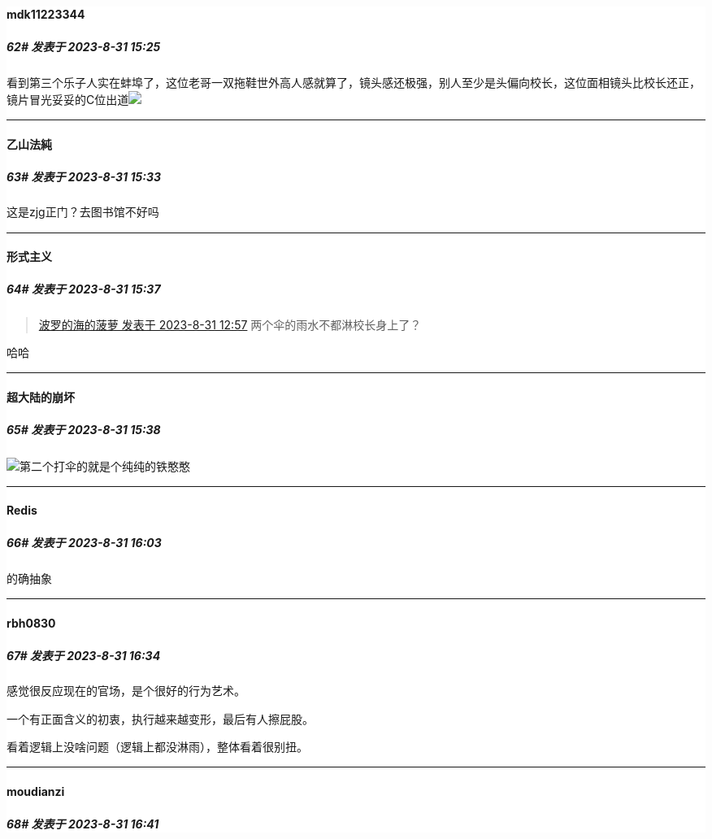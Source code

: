 ####  mdk11223344  
##### 62#       发表于 2023-8-31 15:25

看到第三个乐子人实在蚌埠了，这位老哥一双拖鞋世外高人感就算了，镜头感还极强，别人至少是头偏向校长，这位面相镜头比校长还正，镜片冒光妥妥的C位出道<img src="https://static.saraba1st.com/image/smiley/face2017/067.png" referrerpolicy="no-referrer">

*****

####  乙山法純  
##### 63#       发表于 2023-8-31 15:33

这是zjg正门？去图书馆不好吗


*****

####  形式主义  
##### 64#       发表于 2023-8-31 15:37

<blockquote><a href="httphttps://bbs.saraba1st.com/2b/forum.php?mod=redirect&amp;goto=findpost&amp;pid=62238118&amp;ptid=2150691" target="_blank">波罗的海的菠萝 发表于 2023-8-31 12:57</a>
两个伞的雨水不都淋校长身上了？</blockquote>
哈哈

*****

####  超大陆的崩坏  
##### 65#       发表于 2023-8-31 15:38

<img src="https://static.saraba1st.com/image/smiley/face2017/067.png" referrerpolicy="no-referrer">第二个打伞的就是个纯纯的铁憨憨


*****

####  Redis  
##### 66#       发表于 2023-8-31 16:03

的确抽象


*****

####  rbh0830  
##### 67#       发表于 2023-8-31 16:34

感觉很反应现在的官场，是个很好的行为艺术。

一个有正面含义的初衷，执行越来越变形，最后有人擦屁股。

看着逻辑上没啥问题（逻辑上都没淋雨），整体看着很别扭。


*****

####  moudianzi  
##### 68#       发表于 2023-8-31 16:41
